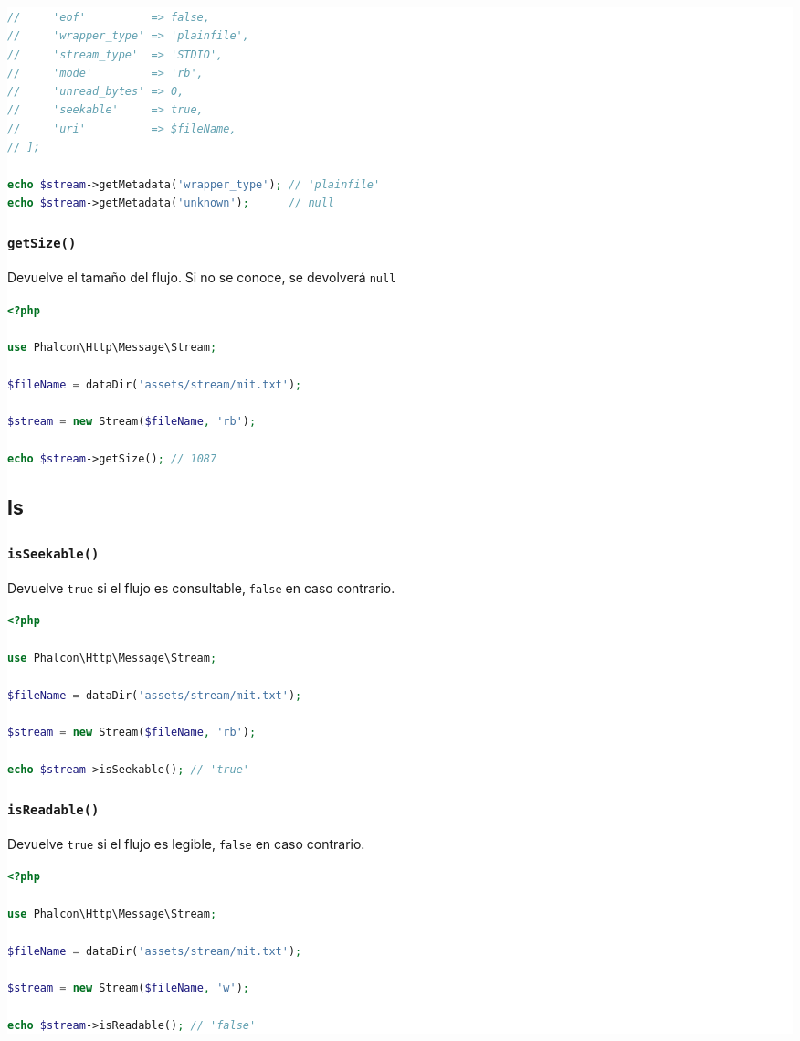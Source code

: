 ```php
//     'eof'          => false,
//     'wrapper_type' => 'plainfile',
//     'stream_type'  => 'STDIO',
//     'mode'         => 'rb',
//     'unread_bytes' => 0,
//     'seekable'     => true,
//     'uri'          => $fileName,
// ];

echo $stream->getMetadata('wrapper_type'); // 'plainfile'
echo $stream->getMetadata('unknown');      // null
```

### `getSize()`
Devuelve el tamaño del flujo. Si no se conoce, se devolverá `null`

```php
<?php

use Phalcon\Http\Message\Stream;

$fileName = dataDir('assets/stream/mit.txt');

$stream = new Stream($fileName, 'rb');

echo $stream->getSize(); // 1087
```

## Is
### `isSeekable()`
Devuelve `true` si el flujo es consultable, `false` en caso contrario.

```php
<?php

use Phalcon\Http\Message\Stream;

$fileName = dataDir('assets/stream/mit.txt');

$stream = new Stream($fileName, 'rb');

echo $stream->isSeekable(); // 'true'
```

### `isReadable()`
Devuelve `true` si el flujo es legible, `false` en caso contrario.

```php
<?php

use Phalcon\Http\Message\Stream;

$fileName = dataDir('assets/stream/mit.txt');

$stream = new Stream($fileName, 'w');

echo $stream->isReadable(); // 'false'
```

